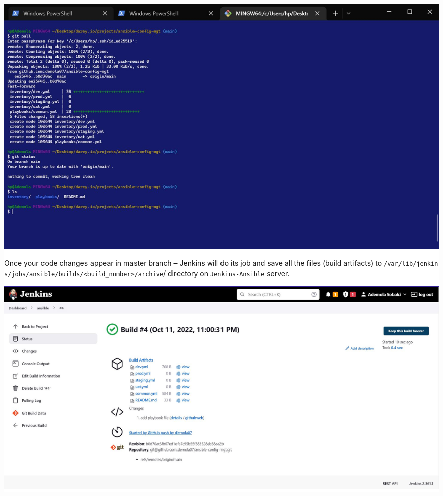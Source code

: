 ![checkout_master](./project11_images//checkout_master.JPG)

Once your code changes appear in master branch – Jenkins will do its job and save all the files (build artifacts) to `/var/lib/jenkins/jobs/ansible/builds/<build_number>/archive`/ directory on `Jenkins-Ansible` server.

![jenkins_build](./project11_images//jenkins_build.JPG)
